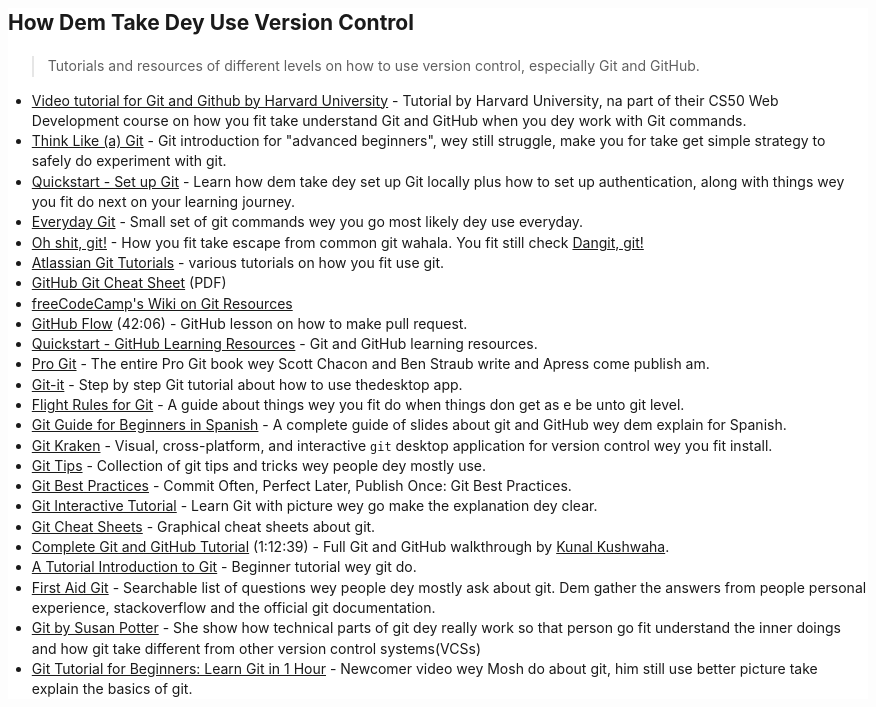 ## How Dem Take Dey Use Version Control

> Tutorials and resources of different levels on how to use version control, especially Git and GitHub.

- [Video tutorial for Git and Github by Harvard University](https://www.youtube.com/watch?v=NcoBAfJ6l2Q) - Tutorial by Harvard University, na part of their CS50 Web Development course on how you fit take understand Git and GitHub when you dey work with Git commands.
- [Think Like (a) Git](https://think-like-a-git.net/) - Git introduction for "advanced beginners", wey still struggle, make you for take get simple strategy to safely do experiment with git.
- [Quickstart - Set up Git](https://docs.github.com/en/get-started/quickstart/set-up-git) - Learn how dem take dey set up Git locally plus how to set up authentication, along with things wey you fit do next on your learning journey.
- [Everyday Git](https://git-scm.com/docs/giteveryday) - Small set of git commands wey you go most likely dey use everyday.
- [Oh shit, git!](https://ohshitgit.com/) - How you fit take escape from common git wahala. You fit still check [Dangit, git!](https://dangitgit.com/)
- [Atlassian Git Tutorials](https://www.atlassian.com/git/tutorials) - various tutorials on how you fit use git.
- [GitHub Git Cheat Sheet](https://education.github.com/git-cheat-sheet-education.pdf) (PDF)
- [freeCodeCamp's Wiki on Git Resources](https://forum.freecodecamp.org/t/wiki-git-resources/13136)
- [GitHub Flow](https://www.youtube.com/watch?v=juLIxo42A_s) (42:06) - GitHub lesson on how to make pull request.
- [Quickstart - GitHub Learning Resources](https://docs.github.com/en/get-started/quickstart/git-and-github-learning-resources) - Git and GitHub learning resources.
- [Pro Git](https://git-scm.com/book/en/v2) - The entire Pro Git book wey Scott Chacon and Ben Straub write and Apress come publish am.
- [Git-it](https://github.com/jlord/git-it-electron) - Step by step Git tutorial about how to use thedesktop app.
- [Flight Rules for Git](https://github.com/k88hudson/git-flight-rules) - A guide about things wey you fit do when things don get as e be unto git level.
- [Git Guide for Beginners in Spanish](https://platzi.github.io/git-slides/#/) - A complete guide of slides about git and GitHub wey dem explain for Spanish.
- [Git Kraken](https://www.gitkraken.com/git-client) - Visual, cross-platform, and interactive `git` desktop application for version control wey you fit install.
- [Git Tips](https://github.com/git-tips/tips) - Collection of git tips and tricks wey people dey mostly use.
- [Git Best Practices](https://sethrobertson.github.io/GitBestPractices/) - Commit Often, Perfect Later, Publish Once: Git Best Practices.
- [Git Interactive Tutorial](https://learngitbranching.js.org/) - Learn Git with picture wey go make the explanation dey clear.
- [Git Cheat Sheets](https://devhints.io/?q=git) - Graphical cheat sheets about git.
- [Complete Git and GitHub Tutorial](https://www.youtube.com/watch?v=apGV9Kg7ics) (1:12:39) - Full Git and GitHub walkthrough by [Kunal Kushwaha](https://www.youtube.com/channel/UCBGOUQHNNtNGcGzVq5rIXjw).
- [A Tutorial Introduction to Git](https://git-scm.com/docs/gittutorial) - Beginner tutorial wey git do.
- [First Aid Git](https://firstaidgit.io/#/) - Searchable list of questions wey people dey mostly ask about git. Dem gather the answers from people personal experience, stackoverflow and the official git documentation.
- [Git by Susan Potter](https://www.aosabook.org/en/git.html) - She show how technical parts of git dey really work so that person go fit understand the inner doings and how git take different from other version control systems(VCSs)
- [Git Tutorial for Beginners: Learn Git in 1 Hour](https://www.youtube.com/watch?v=8JJ101D3knE) -  Newcomer video wey Mosh do about git, him still use better picture take explain the basics of git.
